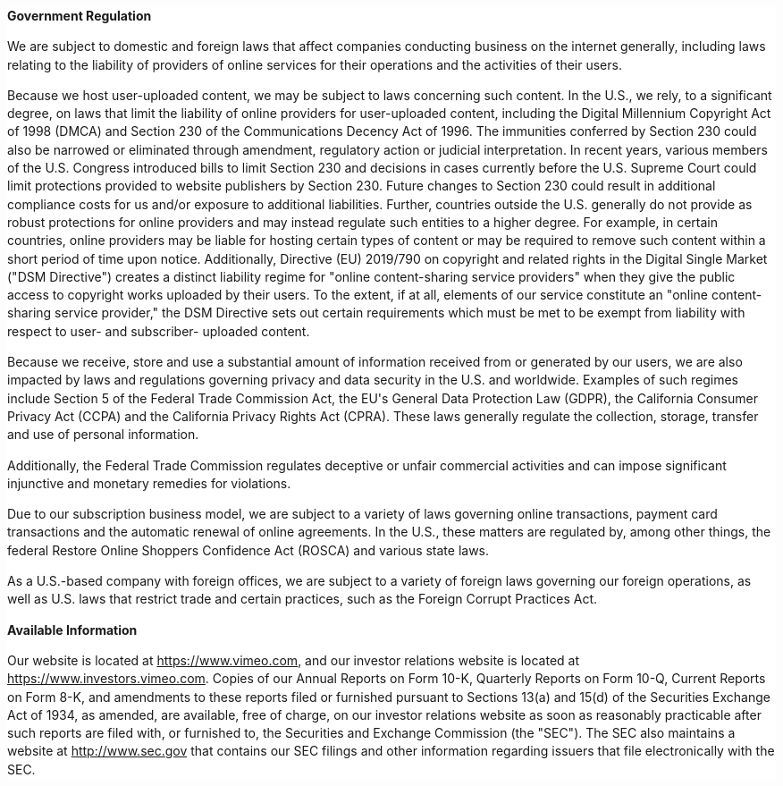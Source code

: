 **Government Regulation**

We are subject to domestic and foreign laws that affect companies conducting business on the internet generally, including laws relating to the liability of providers
of online services for their operations and the activities of their users.

Because we host user-uploaded content, we may be subject to laws concerning such content. In the U.S., we rely, to a significant degree, on laws that limit the
liability of online providers for user-uploaded content, including the Digital Millennium Copyright Act of 1998 (DMCA) and Section 230 of the Communications
Decency Act of 1996. The immunities conferred by Section 230 could also be narrowed or eliminated through amendment, regulatory action or judicial interpretation. In
recent years, various members of the U.S. Congress introduced bills to limit Section 230 and decisions in cases currently before the U.S. Supreme Court could limit
protections provided to website publishers by Section 230. Future changes to Section 230 could result in additional compliance costs for us and/or exposure to additional
liabilities. Further, countries outside the U.S. generally do not provide as robust protections for online providers and may instead regulate such entities to a higher
degree. For example, in certain countries, online providers may be liable for hosting certain types of content or may be required to remove such content within a short
period of time upon notice. Additionally, Directive (EU) 2019/790 on copyright and related rights in the Digital Single Market ("DSM Directive") creates a distinct
liability regime for "online content-sharing service providers" when they give the public access to copyright works uploaded by their users. To the extent, if at all,
elements of our service constitute an "online content-sharing service provider," the DSM Directive sets out certain requirements which must be met to be exempt from
liability with respect to user- and subscriber- uploaded content.

Because we receive, store and use a substantial amount of information received from or generated by our users, we are also impacted by laws and regulations
governing privacy and data security in the U.S. and worldwide. Examples of such regimes include Section 5 of the Federal Trade Commission Act, the EU's General
Data Protection Law (GDPR), the California Consumer Privacy Act (CCPA) and the California Privacy Rights Act (CPRA). These laws generally regulate the
collection, storage, transfer and use of personal information.

Additionally, the Federal Trade Commission regulates deceptive or unfair commercial activities and can impose significant injunctive and monetary remedies for
violations.

Due to our subscription business model, we are subject to a variety of laws governing online transactions, payment card transactions and the automatic renewal of
online agreements. In the U.S., these matters are regulated by, among other things, the federal Restore Online Shoppers Confidence Act (ROSCA) and various state
laws.

As a U.S.-based company with foreign offices, we are subject to a variety of foreign laws governing our foreign operations, as well as U.S. laws that restrict trade
and certain practices, such as the Foreign Corrupt Practices Act.

**Available Information**

Our website is located at https://www.vimeo.com, and our investor relations website is located at https://www.investors.vimeo.com. Copies of our Annual Reports
on Form 10-K, Quarterly Reports on Form 10-Q, Current Reports on Form 8-K, and amendments to these reports filed or furnished pursuant to Sections 13(a) and 15(d)
of the Securities Exchange Act of 1934, as amended, are available, free of charge, on our investor relations website as soon as reasonably practicable after such reports
are filed with, or furnished to, the Securities and Exchange Commission (the "SEC"). The SEC also maintains a website at http://www.sec.gov that contains our SEC
filings and other information regarding issuers that file electronically with the SEC.
